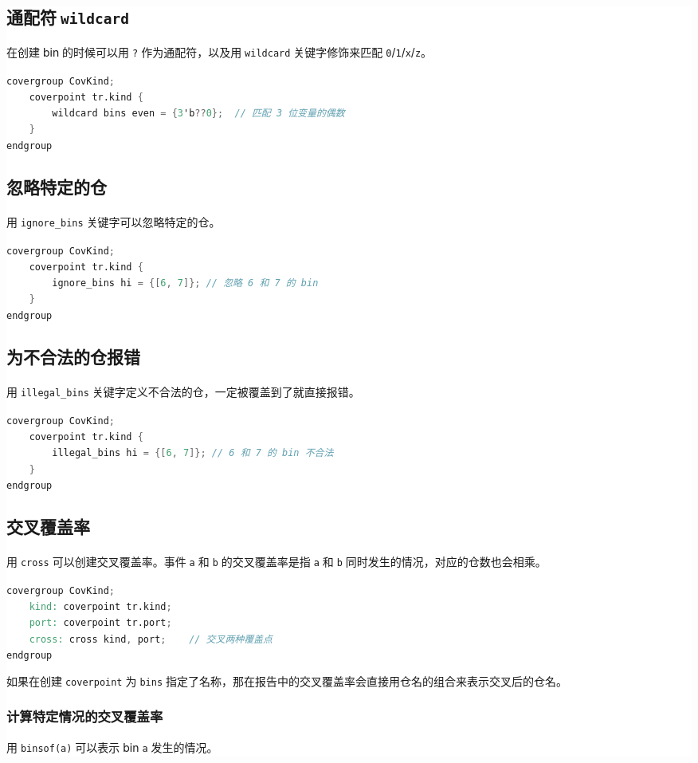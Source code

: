 ## 通配符 `wildcard`

在创建 bin 的时候可以用 `?` 作为通配符，以及用 `wildcard` 关键字修饰来匹配 `0`/`1`/`x`/`z`。

```verilog
covergroup CovKind;
    coverpoint tr.kind {
        wildcard bins even = {3'b??0};  // 匹配 3 位变量的偶数
    }
endgroup
```

## 忽略特定的仓

用 `ignore_bins` 关键字可以忽略特定的仓。

```verilog
covergroup CovKind;
    coverpoint tr.kind {
        ignore_bins hi = {[6, 7]}; // 忽略 6 和 7 的 bin
    }
endgroup
```

## 为不合法的仓报错

用 `illegal_bins` 关键字定义不合法的仓，一定被覆盖到了就直接报错。

```verilog
covergroup CovKind;
    coverpoint tr.kind {
        illegal_bins hi = {[6, 7]}; // 6 和 7 的 bin 不合法
    }
endgroup
```

## 交叉覆盖率

用 `cross` 可以创建交叉覆盖率。事件 `a` 和 `b` 的交叉覆盖率是指 `a` 和 `b` 同时发生的情况，对应的仓数也会相乘。

```verilog
covergroup CovKind;
    kind: coverpoint tr.kind;
    port: coverpoint tr.port;
    cross: cross kind, port;    // 交叉两种覆盖点
endgroup
```

如果在创建 `coverpoint` 为 `bins` 指定了名称，那在报告中的交叉覆盖率会直接用仓名的组合来表示交叉后的仓名。

### 计算特定情况的交叉覆盖率

用 `binsof(a)` 可以表示 bin `a` 发生的情况。
